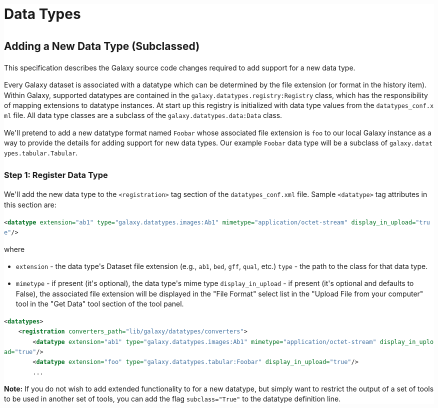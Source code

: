 # Data Types

## Adding a New Data Type (Subclassed)

This specification describes the Galaxy source code 
changes required to add support for a new data type.

Every Galaxy dataset is associated with a datatype 
which can be determined by the file extension (or 
format in the history item). Within Galaxy, supported 
datatypes are contained in the 
`galaxy.datatypes.registry:Registry` class, which has 
the responsibility of mapping extensions to datatype 
instances. At start up this registry is initialized 
with data type values from the `datatypes_conf.xml` 
file. All data type classes are a subclass of the 
`galaxy.datatypes.data:Data` class.

We'll pretend to add a new datatype format named 
`Foobar` whose associated file extension is `foo` to 
our local Galaxy instance as a way to provide the 
details for adding support for new data types. Our 
example `Foobar` data type will be a subclass of 
`galaxy.datatypes.tabular.Tabular`.

### Step 1: Register Data Type

We'll add the new data type to the `<registration>` 
tag section of the `datatypes_conf.xml` file. Sample 
`<datatype>` tag attributes in this section are:

```xml
<datatype extension="ab1" type="galaxy.datatypes.images:Ab1" mimetype="application/octet-stream" display_in_upload="true"/>
```

where

-  `extension` - the data type's Dataset file 
   extension (e.g., `ab1`, `bed`, `gff`, `qual`, 
   etc.) `type` - the path to the class for that 
   data type.

-  `mimetype` - if present (it's optional), the data 
   type's mime type `display_in_upload` - if present 
   (it's optional and defaults to False), the 
   associated file extension will be displayed in 
   the "File Format" select list in the "Upload File 
   from your computer" tool in the "Get Data" tool 
   section of the tool panel.
```xml
<datatypes>
    <registration converters_path="lib/galaxy/datatypes/converters">
        <datatype extension="ab1" type="galaxy.datatypes.images:Ab1" mimetype="application/octet-stream" display_in_upload="true"/>
        <datatype extension="foo" type="galaxy.datatypes.tabular:Foobar" display_in_upload="true"/>
        ...
```
**Note:** If you do not wish to add extended 
functionality to for a new datatype, but simply want 
to restrict the output of a set of tools to be used 
in another set of tools, you can add the flag 
`subclass="True"` to the datatype definition line. 
